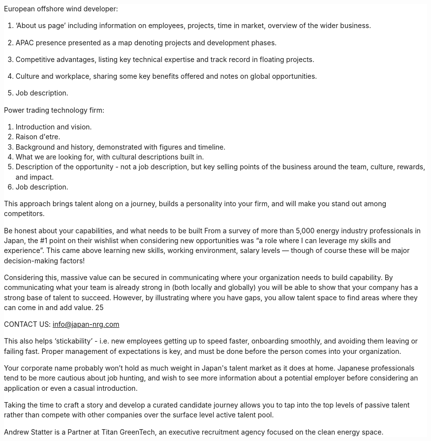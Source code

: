 European offshore wind developer:
1. ‘About us page’ including information on employees, projects, time in
market, overview of the wider business.
2. APAC presence presented as a map denoting projects and development
phases.
3. Competitive advantages, listing key technical expertise and track record in
floating projects.

4. Culture and workplace, sharing some key benefits offered and notes on
global opportunities.
5. Job description.

Power trading technology firm:
1. Introduction and vision.
2. Raison d'etre.
3. Background and history, demonstrated with figures and timeline.
4. What we are looking for, with cultural descriptions built in.
5. Description of the opportunity - not a job description, but key selling points
of the business around the team, culture, rewards, and impact.
6. Job description.

This approach brings talent along on a journey, builds a personality into your firm, and
will make you stand out among competitors.


Be honest about your capabilities, and what needs to be built
From a survey of more than 5,000 energy industry professionals in Japan, the #1 point
on their wishlist when considering new opportunities was “a role where I can leverage
my skills and experience”. This came above learning new skills, working environment,
salary levels — though of course these will be major decision-making factors!

Considering this, massive value can be secured in communicating where your
organization needs to build capability. By communicating what your team is already
strong in (both locally and globally) you will be able to show that your company has a
strong base of talent to succeed. However, by illustrating where you have gaps, you
allow talent space to find areas where they can come in and add value.
25



CONTACT  US: info@japan-nrg.com

This also helps ‘stickability’ - i.e. new employees getting up to speed faster,
onboarding smoothly, and avoiding them leaving or failing fast. Proper management
of expectations is key, and must be done before the person comes into your
organization.

Your corporate name probably won’t hold as much weight in Japan's talent market as
it does at home. Japanese professionals tend to be more cautious about job hunting,
and wish to see more information about a potential employer before considering an
application or even a casual introduction.

Taking the time to craft a story and develop a curated candidate journey allows you to
tap into the top levels of passive talent rather than compete with other companies
over the surface level active talent pool.

Andrew Statter is a Partner at Titan GreenTech, an executive recruitment agency
focused on the clean energy space.
